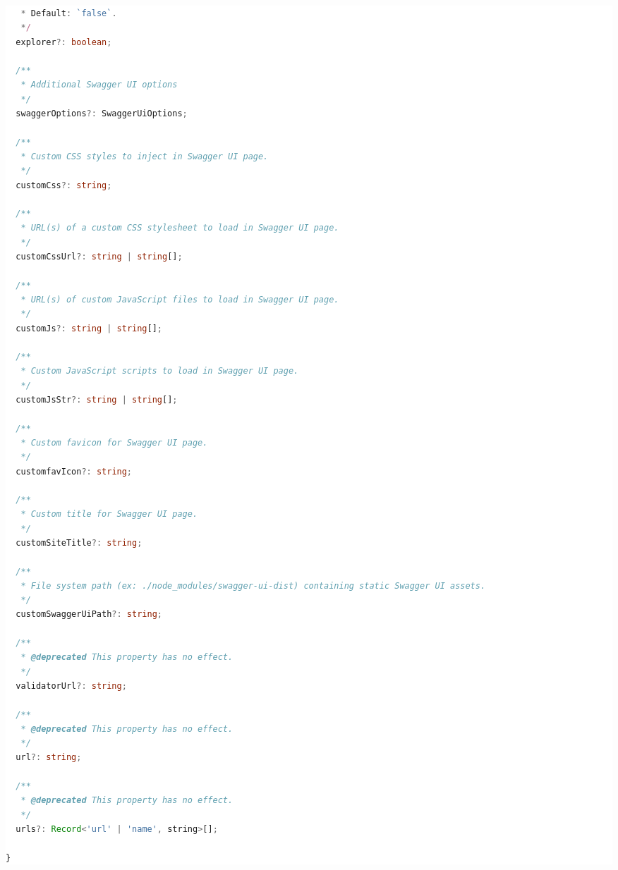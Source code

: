 ```TypeScript
   * Default: `false`.
   */
  explorer?: boolean;

  /**
   * Additional Swagger UI options
   */
  swaggerOptions?: SwaggerUiOptions;

  /**
   * Custom CSS styles to inject in Swagger UI page.
   */
  customCss?: string;

  /**
   * URL(s) of a custom CSS stylesheet to load in Swagger UI page.
   */
  customCssUrl?: string | string[];

  /**
   * URL(s) of custom JavaScript files to load in Swagger UI page.
   */
  customJs?: string | string[];

  /**
   * Custom JavaScript scripts to load in Swagger UI page.
   */
  customJsStr?: string | string[];

  /**
   * Custom favicon for Swagger UI page.
   */
  customfavIcon?: string;

  /**
   * Custom title for Swagger UI page.
   */
  customSiteTitle?: string;

  /**
   * File system path (ex: ./node_modules/swagger-ui-dist) containing static Swagger UI assets.
   */
  customSwaggerUiPath?: string;

  /**
   * @deprecated This property has no effect.
   */
  validatorUrl?: string;

  /**
   * @deprecated This property has no effect.
   */
  url?: string;

  /**
   * @deprecated This property has no effect.
   */
  urls?: Record<'url' | 'name', string>[];

}
```
